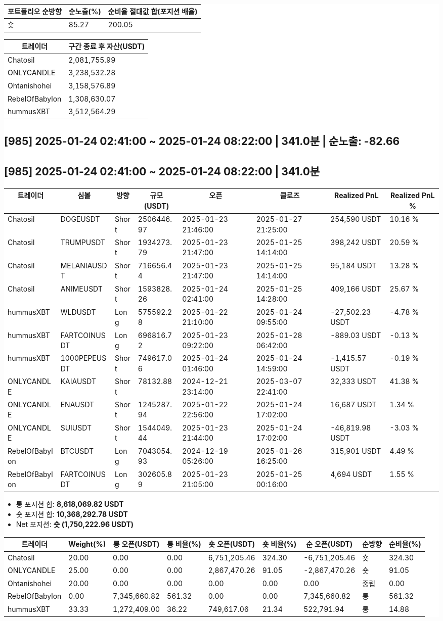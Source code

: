 | 포트폴리오 순방향 | 순노출(%) | 순비율 절대값 합(포지션 배율) |
|---|---|---|
| 숏 | 85.27 | 200.05 |

| 트레이더 | 구간 종료 후 자산(USDT) |
|---|---|
| Chatosil | 2,081,755.99 |
| ONLYCANDLE | 3,238,532.28 |
| Ohtanishohei | 3,158,576.89 |
| RebelOfBabylon | 1,308,630.07 |
| hummusXBT | 3,512,564.29 |

## [985] 2025-01-24 02:41:00 ~ 2025-01-24 08:22:00 | 341.0분 | 순노출: -82.66
## [985] 2025-01-24 02:41:00 ~ 2025-01-24 08:22:00 | 341.0분

| 트레이더 | 심볼 | 방향 | 규모(USDT) | 오픈 | 클로즈 | Realized PnL | Realized PnL % |
|---|---|---|---|---|---|---|---|
| Chatosil | DOGEUSDT | Short | 2506446.97 | 2025-01-23 21:46:00 | 2025-01-27 21:25:00 | 254,590 USDT | 10.16 % |
| Chatosil | TRUMPUSDT | Short | 1934273.79 | 2025-01-23 21:47:00 | 2025-01-25 14:14:00 | 398,242 USDT | 20.59 % |
| Chatosil | MELANIAUSDT | Short | 716656.44 | 2025-01-23 21:47:00 | 2025-01-25 14:14:00 | 95,184 USDT | 13.28 % |
| Chatosil | ANIMEUSDT | Short | 1593828.26 | 2025-01-24 02:41:00 | 2025-01-25 14:28:00 | 409,166 USDT | 25.67 % |
| hummusXBT | WLDUSDT | Long | 575592.28 | 2025-01-22 21:10:00 | 2025-01-24 09:55:00 | -27,502.23 USDT | -4.78 % |
| hummusXBT | FARTCOINUSDT | Long | 696816.72 | 2025-01-23 09:22:00 | 2025-01-28 06:42:00 | -889.03 USDT | -0.13 % |
| hummusXBT | 1000PEPEUSDT | Short | 749617.06 | 2025-01-24 01:46:00 | 2025-01-24 14:59:00 | -1,415.57 USDT | -0.19 % |
| ONLYCANDLE | KAIAUSDT | Short | 78132.88 | 2024-12-21 23:14:00 | 2025-03-07 22:41:00 | 32,333 USDT | 41.38 % |
| ONLYCANDLE | ENAUSDT | Short | 1245287.94 | 2025-01-22 22:56:00 | 2025-01-24 17:02:00 | 16,687 USDT | 1.34 % |
| ONLYCANDLE | SUIUSDT | Short | 1544049.44 | 2025-01-23 21:44:00 | 2025-01-24 17:02:00 | -46,819.98 USDT | -3.03 % |
| RebelOfBabylon | BTCUSDT | Long | 7043054.93 | 2024-12-19 05:26:00 | 2025-01-26 16:25:00 | 315,901 USDT | 4.49 % |
| RebelOfBabylon | FARTCOINUSDT | Long | 302605.89 | 2025-01-23 21:05:00 | 2025-01-25 00:16:00 | 4,694 USDT | 1.55 % |

- 롱 포지션 합: **8,618,069.82 USDT**
- 숏 포지션 합: **10,368,292.78 USDT**
- Net 포지션: **숏 (1,750,222.96 USDT)**

| 트레이더 | Weight(%) | 롱 오픈(USDT) | 롱 비율(%) | 숏 오픈(USDT) | 숏 비율(%) | 순 오픈(USDT) | 순방향 | 순비율(%) |
|---|---|---|---|---|---|---|---|---|
| Chatosil | 20.00 | 0.00 | 0.00 | 6,751,205.46 | 324.30 | -6,751,205.46 | 숏 | 324.30 |
| ONLYCANDLE | 25.00 | 0.00 | 0.00 | 2,867,470.26 | 91.05 | -2,867,470.26 | 숏 | 91.05 |
| Ohtanishohei | 20.00 | 0.00 | 0.00 | 0.00 | 0.00 | 0.00 | 중립 | 0.00 |
| RebelOfBabylon | 0.00 | 7,345,660.82 | 561.32 | 0.00 | 0.00 | 7,345,660.82 | 롱 | 561.32 |
| hummusXBT | 33.33 | 1,272,409.00 | 36.22 | 749,617.06 | 21.34 | 522,791.94 | 롱 | 14.88 |
